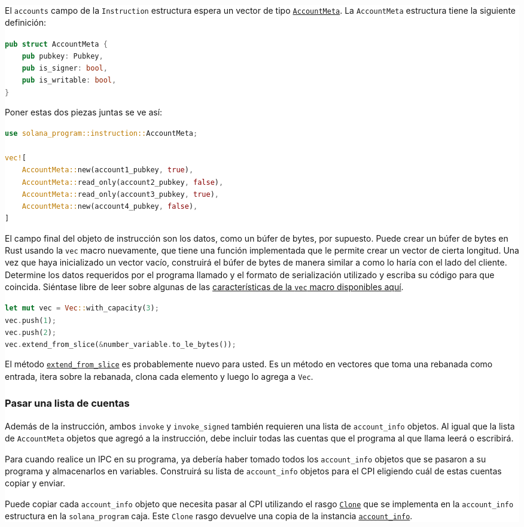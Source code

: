 El `accounts` campo de la `Instruction` estructura espera un vector de tipo [ `AccountMeta`](https://docs.rs/solana-program/latest/solana_program/instruction/struct.AccountMeta.html). La `AccountMeta` estructura tiene la siguiente definición:

```rust
pub struct AccountMeta {
    pub pubkey: Pubkey,
    pub is_signer: bool,
    pub is_writable: bool,
}
```

Poner estas dos piezas juntas se ve así:

```rust
use solana_program::instruction::AccountMeta;

vec![
    AccountMeta::new(account1_pubkey, true),
    AccountMeta::read_only(account2_pubkey, false),
    AccountMeta::read_only(account3_pubkey, true),
    AccountMeta::new(account4_pubkey, false),
]
```

El campo final del objeto de instrucción son los datos, como un búfer de bytes, por supuesto. Puede crear un búfer de bytes en Rust usando la `vec` macro nuevamente, que tiene una función implementada que le permite crear un vector de cierta longitud. Una vez que haya inicializado un vector vacío, construirá el búfer de bytes de manera similar a como lo haría con el lado del cliente. Determine los datos requeridos por el programa llamado y el formato de serialización utilizado y escriba su código para que coincida. Siéntase libre de leer sobre algunas de las [características de la `vec` macro disponibles aquí](https://doc.rust-lang.org/alloc/vec/struct.Vec.html#).

```rust
let mut vec = Vec::with_capacity(3);
vec.push(1);
vec.push(2);
vec.extend_from_slice(&number_variable.to_le_bytes());
```

El método [ `extend_from_slice`](https://doc.rust-lang.org/alloc/vec/struct.Vec.html#method.extend_from_slice) es probablemente nuevo para usted. Es un método en vectores que toma una rebanada como entrada, itera sobre la rebanada, clona cada elemento y luego lo agrega a `Vec`.

### Pasar una lista de cuentas

Además de la instrucción, ambos `invoke` y `invoke_signed` también requieren una lista de `account_info` objetos. Al igual que la lista de `AccountMeta` objetos que agregó a la instrucción, debe incluir todas las cuentas que el programa al que llama leerá o escribirá.

Para cuando realice un IPC en su programa, ya debería haber tomado todos los `account_info` objetos que se pasaron a su programa y almacenarlos en variables. Construirá su lista de `account_info` objetos para el CPI eligiendo cuál de estas cuentas copiar y enviar.

Puede copiar cada `account_info` objeto que necesita pasar al CPI utilizando el rasgo [ `Clone`](https://docs.rs/solana-program/1.10.19/solana_program/account_info/structuret.AccountInfo.html#impl-Clone) que se implementa en la `account_info` estructura en la `solana_program` caja. Este `Clone` rasgo devuelve una copia de la instancia [ `account_info`](https://docs.rs/solana-program/1.10.19/solana_program/account_info/structuret.AccountInfo.html).
